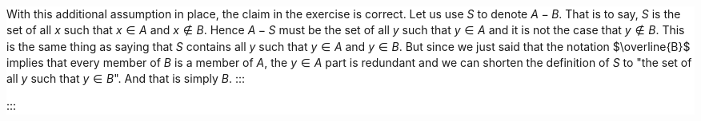 With this additional assumption in place, the claim in the exercise is correct.
Let us use $S$ to denote $A - B$.
That is to say, $S$ is the set of all $x$ such that $x \in A$ and $x \notin B$.
Hence $A - S$ must be the set of all $y$ such that $y \in A$ and it is not the case that $y \notin B$.
This is the same thing as saying that $S$ contains all $y$ such that $y \in A$ and $y \in B$.
But since we just said that the notation $\overline{B}$ implies that every member of $B$ is a member of $A$, the $y \in A$ part is redundant and we can shorten the definition of $S$ to "the set of all $y$ such that $y \in B$".
And that is simply $B$.
:::

:::
